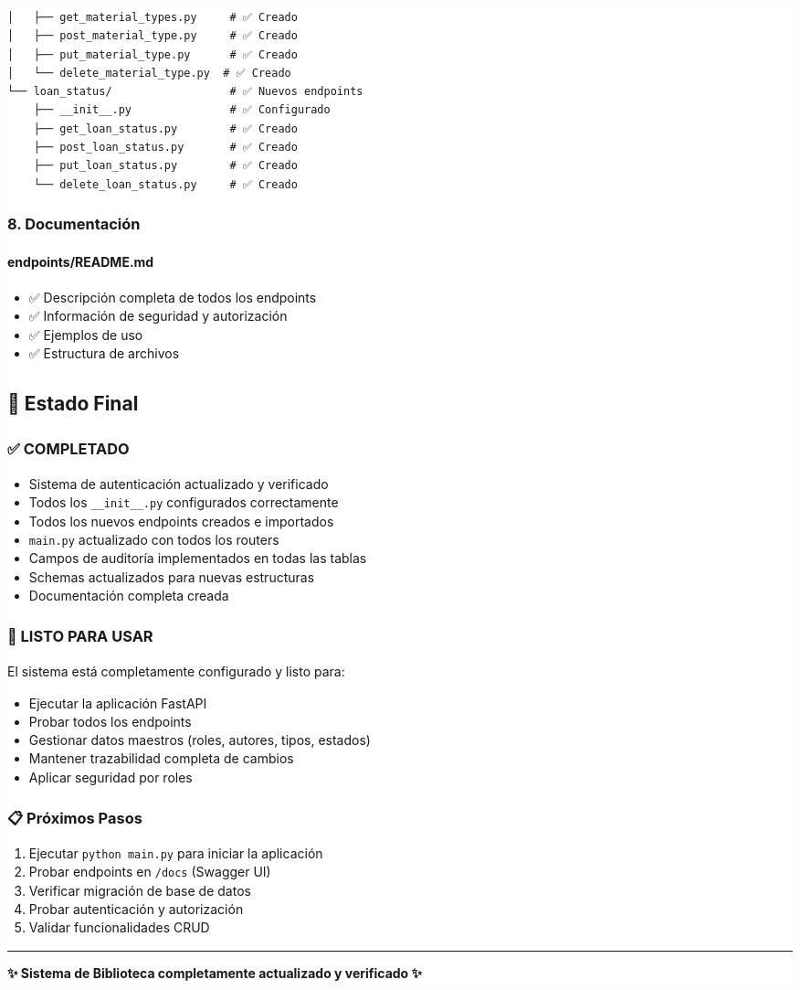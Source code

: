 ```
│   ├── get_material_types.py     # ✅ Creado
│   ├── post_material_type.py     # ✅ Creado
│   ├── put_material_type.py      # ✅ Creado
│   └── delete_material_type.py  # ✅ Creado
└── loan_status/                  # ✅ Nuevos endpoints
    ├── __init__.py               # ✅ Configurado
    ├── get_loan_status.py        # ✅ Creado
    ├── post_loan_status.py       # ✅ Creado
    ├── put_loan_status.py        # ✅ Creado
    └── delete_loan_status.py     # ✅ Creado
```

### 8. **Documentación**

#### **endpoints/README.md**
- ✅ Descripción completa de todos los endpoints
- ✅ Información de seguridad y autorización
- ✅ Ejemplos de uso
- ✅ Estructura de archivos

## 🎯 Estado Final

### **✅ COMPLETADO**
- Sistema de autenticación actualizado y verificado
- Todos los `__init__.py` configurados correctamente
- Todos los nuevos endpoints creados e importados
- `main.py` actualizado con todos los routers
- Campos de auditoría implementados en todas las tablas
- Schemas actualizados para nuevas estructuras
- Documentación completa creada

### **🚀 LISTO PARA USAR**
El sistema está completamente configurado y listo para:
- Ejecutar la aplicación FastAPI
- Probar todos los endpoints
- Gestionar datos maestros (roles, autores, tipos, estados)
- Mantener trazabilidad completa de cambios
- Aplicar seguridad por roles

### **📋 Próximos Pasos**
1. Ejecutar `python main.py` para iniciar la aplicación
2. Probar endpoints en `/docs` (Swagger UI)
3. Verificar migración de base de datos
4. Probar autenticación y autorización
5. Validar funcionalidades CRUD

---

**✨ Sistema de Biblioteca completamente actualizado y verificado ✨**
